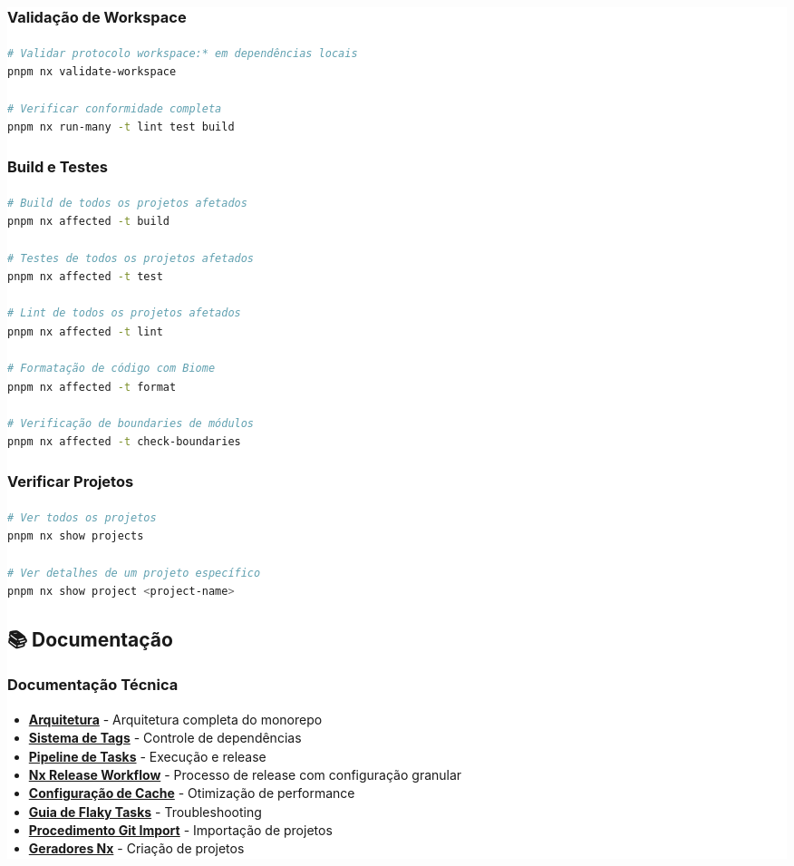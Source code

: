 ### Validação de Workspace

```bash
# Validar protocolo workspace:* em dependências locais
pnpm nx validate-workspace

# Verificar conformidade completa
pnpm nx run-many -t lint test build
```

### Build e Testes

```bash
# Build de todos os projetos afetados
pnpm nx affected -t build

# Testes de todos os projetos afetados
pnpm nx affected -t test

# Lint de todos os projetos afetados
pnpm nx affected -t lint

# Formatação de código com Biome
pnpm nx affected -t format

# Verificação de boundaries de módulos
pnpm nx affected -t check-boundaries
```

### Verificar Projetos

```bash
# Ver todos os projetos
pnpm nx show projects

# Ver detalhes de um projeto específico
pnpm nx show project <project-name>
```

## 📚 Documentação

### Documentação Técnica
- **[Arquitetura](docs/ARCHITECTURE.md)** - Arquitetura completa do monorepo
- **[Sistema de Tags](docs/TAG_SYSTEM.md)** - Controle de dependências
- **[Pipeline de Tasks](docs/TASK_PIPELINE.md)** - Execução e release
- **[Nx Release Workflow](docs/NX_RELEASE_WORKFLOW.md)** - Processo de release com configuração granular
- **[Configuração de Cache](docs/CACHE_CONFIGURATION.md)** - Otimização de performance
- **[Guia de Flaky Tasks](docs/FLAKY_TASKS_GUIDE.md)** - Troubleshooting
- **[Procedimento Git Import](docs/GIT_IMPORT_PROCEDURE.md)** - Importação de projetos
- **[Geradores Nx](docs/NX_GENERATORS.md)** - Criação de projetos
